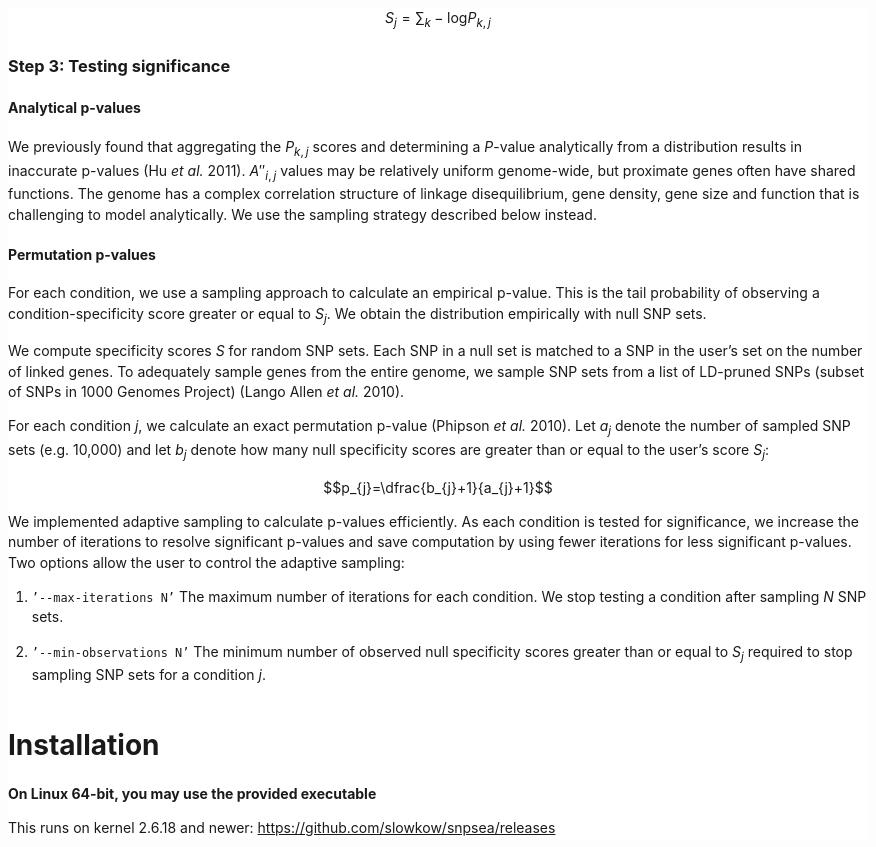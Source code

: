 $$S_{j}=\sum_{k}-\text{log}P_{k,j}$$

### Step 3: Testing significance

#### Analytical p-values

We previously found that aggregating the $P_{k,j}$ scores and
determining a $P$-value analytically from a distribution results in
inaccurate p-values (Hu *et al.* 2011). $A''_{i,j}$ values may be
relatively uniform genome-wide, but proximate genes often have shared
functions. The genome has a complex correlation structure of linkage
disequilibrium, gene density, gene size and function that is challenging
to model analytically. We use the sampling strategy described below
instead.

#### Permutation p-values

For each condition, we use a sampling approach to calculate an empirical
p-value. This is the tail probability of observing a
condition-specificity score greater or equal to $S_{j}$. We obtain the
distribution empirically with null SNP sets.

We compute specificity scores $S$ for random SNP sets. Each SNP in a
null set is matched to a SNP in the user’s set on the number of linked
genes. To adequately sample genes from the entire genome, we sample SNP
sets from a list of LD-pruned SNPs (subset of SNPs in 1000 Genomes
Project) (Lango Allen *et al.* 2010).

For each condition $j$, we calculate an exact permutation p-value
(Phipson *et al.* 2010). Let $a_{j}$ denote the number of sampled SNP
sets (e.g. 10,000) and let $b_{j}$ denote how many null specificity
scores are greater than or equal to the user’s score $S_{j}$:

$$p_{j}=\dfrac{b_{j}+1}{a_{j}+1}$$

We implemented adaptive sampling to calculate p-values efficiently. As
each condition is tested for significance, we increase the number of
iterations to resolve significant p-values and save computation by using
fewer iterations for less significant p-values. Two options allow the
user to control the adaptive sampling:

1.  `’--max-iterations N’` The maximum number of iterations for each
    condition. We stop testing a condition after sampling $N$ SNP sets.

2.  `’--min-observations N’` The minimum number of observed null
    specificity scores greater than or equal to $S_{j}$ required to stop
    sampling SNP sets for a condition $j$.


# Installation

**On Linux 64-bit, you may use the provided executable**

This runs on kernel 2.6.18 and newer:
<https://github.com/slowkow/snpsea/releases>
